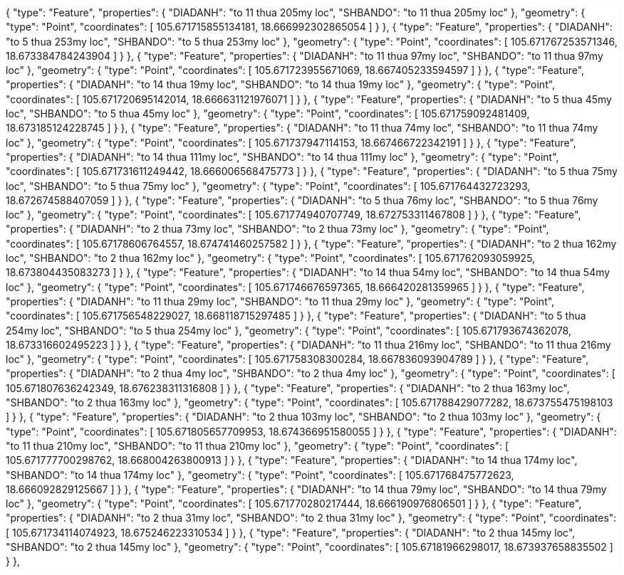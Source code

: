 { "type": "Feature", "properties": { "DIADANH": "to 11 thua 205my loc", "SHBANDO": "to 11 thua 205my loc" }, "geometry": { "type": "Point", "coordinates": [ 105.671715855134181, 18.666992302865054 ] } },
{ "type": "Feature", "properties": { "DIADANH": "to 5 thua 253my loc", "SHBANDO": "to 5 thua 253my loc" }, "geometry": { "type": "Point", "coordinates": [ 105.671767253571346, 18.673384784243904 ] } },
{ "type": "Feature", "properties": { "DIADANH": "to 11 thua 97my loc", "SHBANDO": "to 11 thua 97my loc" }, "geometry": { "type": "Point", "coordinates": [ 105.671723955671069, 18.667405233594597 ] } },
{ "type": "Feature", "properties": { "DIADANH": "to 14 thua 19my loc", "SHBANDO": "to 14 thua 19my loc" }, "geometry": { "type": "Point", "coordinates": [ 105.671720695142014, 18.666631121976071 ] } },
{ "type": "Feature", "properties": { "DIADANH": "to 5 thua 45my loc", "SHBANDO": "to 5 thua 45my loc" }, "geometry": { "type": "Point", "coordinates": [ 105.671759092481409, 18.673185124228745 ] } },
{ "type": "Feature", "properties": { "DIADANH": "to 11 thua 74my loc", "SHBANDO": "to 11 thua 74my loc" }, "geometry": { "type": "Point", "coordinates": [ 105.671737947114153, 18.667466722342191 ] } },
{ "type": "Feature", "properties": { "DIADANH": "to 14 thua 111my loc", "SHBANDO": "to 14 thua 111my loc" }, "geometry": { "type": "Point", "coordinates": [ 105.671731611249442, 18.666006568475773 ] } },
{ "type": "Feature", "properties": { "DIADANH": "to 5 thua 75my loc", "SHBANDO": "to 5 thua 75my loc" }, "geometry": { "type": "Point", "coordinates": [ 105.671764432723293, 18.672674588407059 ] } },
{ "type": "Feature", "properties": { "DIADANH": "to 5 thua 76my loc", "SHBANDO": "to 5 thua 76my loc" }, "geometry": { "type": "Point", "coordinates": [ 105.671774940707749, 18.672753311467808 ] } },
{ "type": "Feature", "properties": { "DIADANH": "to 2 thua 73my loc", "SHBANDO": "to 2 thua 73my loc" }, "geometry": { "type": "Point", "coordinates": [ 105.67178606764557, 18.674741460257582 ] } },
{ "type": "Feature", "properties": { "DIADANH": "to 2 thua 162my loc", "SHBANDO": "to 2 thua 162my loc" }, "geometry": { "type": "Point", "coordinates": [ 105.671762093059925, 18.673804435083273 ] } },
{ "type": "Feature", "properties": { "DIADANH": "to 14 thua 54my loc", "SHBANDO": "to 14 thua 54my loc" }, "geometry": { "type": "Point", "coordinates": [ 105.671746676597365, 18.666420281359965 ] } },
{ "type": "Feature", "properties": { "DIADANH": "to 11 thua 29my loc", "SHBANDO": "to 11 thua 29my loc" }, "geometry": { "type": "Point", "coordinates": [ 105.671756548229027, 18.668118715297485 ] } },
{ "type": "Feature", "properties": { "DIADANH": "to 5 thua 254my loc", "SHBANDO": "to 5 thua 254my loc" }, "geometry": { "type": "Point", "coordinates": [ 105.671793674362078, 18.673316602495223 ] } },
{ "type": "Feature", "properties": { "DIADANH": "to 11 thua 216my loc", "SHBANDO": "to 11 thua 216my loc" }, "geometry": { "type": "Point", "coordinates": [ 105.671758308300284, 18.667836093904789 ] } },
{ "type": "Feature", "properties": { "DIADANH": "to 2 thua 4my loc", "SHBANDO": "to 2 thua 4my loc" }, "geometry": { "type": "Point", "coordinates": [ 105.671807636242349, 18.676238311316808 ] } },
{ "type": "Feature", "properties": { "DIADANH": "to 2 thua 163my loc", "SHBANDO": "to 2 thua 163my loc" }, "geometry": { "type": "Point", "coordinates": [ 105.671788429077282, 18.673755475198103 ] } },
{ "type": "Feature", "properties": { "DIADANH": "to 2 thua 103my loc", "SHBANDO": "to 2 thua 103my loc" }, "geometry": { "type": "Point", "coordinates": [ 105.671805657709953, 18.674366951580055 ] } },
{ "type": "Feature", "properties": { "DIADANH": "to 11 thua 210my loc", "SHBANDO": "to 11 thua 210my loc" }, "geometry": { "type": "Point", "coordinates": [ 105.671777700298762, 18.668004263800913 ] } },
{ "type": "Feature", "properties": { "DIADANH": "to 14 thua 174my loc", "SHBANDO": "to 14 thua 174my loc" }, "geometry": { "type": "Point", "coordinates": [ 105.671768475772623, 18.666092829125667 ] } },
{ "type": "Feature", "properties": { "DIADANH": "to 14 thua 79my loc", "SHBANDO": "to 14 thua 79my loc" }, "geometry": { "type": "Point", "coordinates": [ 105.671770280217444, 18.666190976806501 ] } },
{ "type": "Feature", "properties": { "DIADANH": "to 2 thua 31my loc", "SHBANDO": "to 2 thua 31my loc" }, "geometry": { "type": "Point", "coordinates": [ 105.671734114074923, 18.675246223310534 ] } },
{ "type": "Feature", "properties": { "DIADANH": "to 2 thua 145my loc", "SHBANDO": "to 2 thua 145my loc" }, "geometry": { "type": "Point", "coordinates": [ 105.67181966298017, 18.673937658835502 ] } },